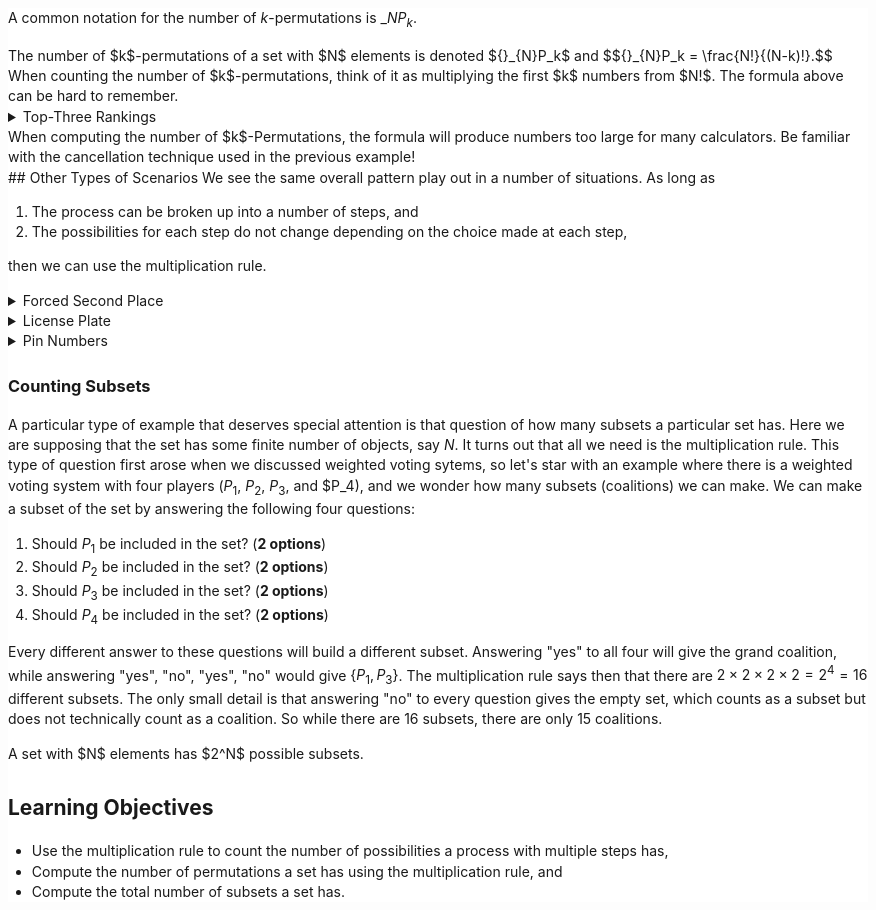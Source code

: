 A common notation for the number of $k$-permutations is $\_{N}P_{k}$.

<div class="theorem">
The number of $k$-permutations of a set with $N$ elements is denoted ${}_{N}P_k$ and 
$${}_{N}P_k = \frac{N!}{(N-k)!}.$$
</div>

<div class=note>
When counting the number of $k$-permutations, think of it as multiplying the first $k$ numbers from $N!$.  The formula above can be hard to remember.
</div>

<details class="example" markdown=1><summary>Top-Three Rankings</summary></details>

<div class="warning">
When computing the number of $k$-Permutations, the formula will produce numbers too large for many calculators.  Be familiar with the cancellation technique used in the previous example!
</div>
## Other Types of Scenarios
We see the same overall pattern play out in a number of situations. As long as

1. The process can be broken up into a number of steps, and
2. The possibilities for each step do not change depending on the choice made at each step,

then we can use the multiplication rule.

<details class="example" markdown="1"><summary>Forced Second Place</summary></details>

<details class="example" markdown="1"><summary>License Plate</summary></details>

<details class="example" markdown="1"><summary>Pin Numbers</summary></details>

### Counting Subsets

A particular type of example that deserves special attention is that question of how many subsets a particular set has.  Here we are supposing that the set has some finite number of objects, say $N$.  It turns out that all we need is the multiplication rule.  This type of question first arose when we discussed weighted voting sytems, so let's star with an example where there is a weighted voting system with four players ($P_1$, $P_2$, $P_3$, and $P_4), and we wonder how many subsets (coalitions) we can make.  We can make a subset of the set by answering the following four questions:
1. Should $P_1$ be included in the set? (**2 options**)
2. Should $P_2$ be included in the set? (**2 options**)
3. Should $P_3$ be included in the set? (**2 options**)
4. Should $P_4$ be included in the set? (**2 options**)

Every different answer to these questions will build a different subset.  Answering "yes" to all four will give the grand coalition, while answering "yes", "no", "yes", "no" would give $\lbrace P_1, P_3 \rbrace$.  The multiplication rule says then that there are $2\times 2\times 2\times 2 = 2^4 = 16$ different subsets.  The only small detail is that answering "no" to every question gives the empty set, which counts as a subset but does not technically count as a coalition.  So while there are 16 subsets, there are only 15 coalitions.

<div class="theorem">
A set with $N$ elements has $2^N$ possible subsets.
</div>

## Learning Objectives
* Use the multiplication rule to count the number of possibilities a process with multiple steps has,
* Compute the number of permutations a set has using the multiplication rule, and
* Compute the total number of subsets a set has.
